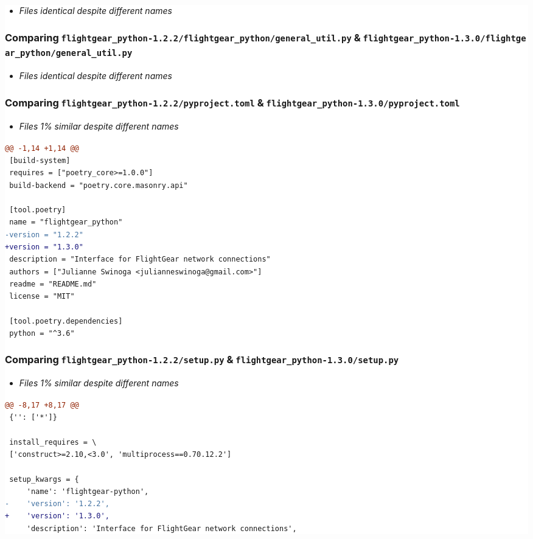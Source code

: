  * *Files identical despite different names*

### Comparing `flightgear_python-1.2.2/flightgear_python/general_util.py` & `flightgear_python-1.3.0/flightgear_python/general_util.py`

 * *Files identical despite different names*

### Comparing `flightgear_python-1.2.2/pyproject.toml` & `flightgear_python-1.3.0/pyproject.toml`

 * *Files 1% similar despite different names*

```diff
@@ -1,14 +1,14 @@
 [build-system]
 requires = ["poetry_core>=1.0.0"]
 build-backend = "poetry.core.masonry.api"
 
 [tool.poetry]
 name = "flightgear_python"
-version = "1.2.2"
+version = "1.3.0"
 description = "Interface for FlightGear network connections"
 authors = ["Julianne Swinoga <julianneswinoga@gmail.com>"]
 readme = "README.md"
 license = "MIT"
 
 [tool.poetry.dependencies]
 python = "^3.6"
```

### Comparing `flightgear_python-1.2.2/setup.py` & `flightgear_python-1.3.0/setup.py`

 * *Files 1% similar despite different names*

```diff
@@ -8,17 +8,17 @@
 {'': ['*']}
 
 install_requires = \
 ['construct>=2.10,<3.0', 'multiprocess==0.70.12.2']
 
 setup_kwargs = {
     'name': 'flightgear-python',
-    'version': '1.2.2',
+    'version': '1.3.0',
     'description': 'Interface for FlightGear network connections',
```